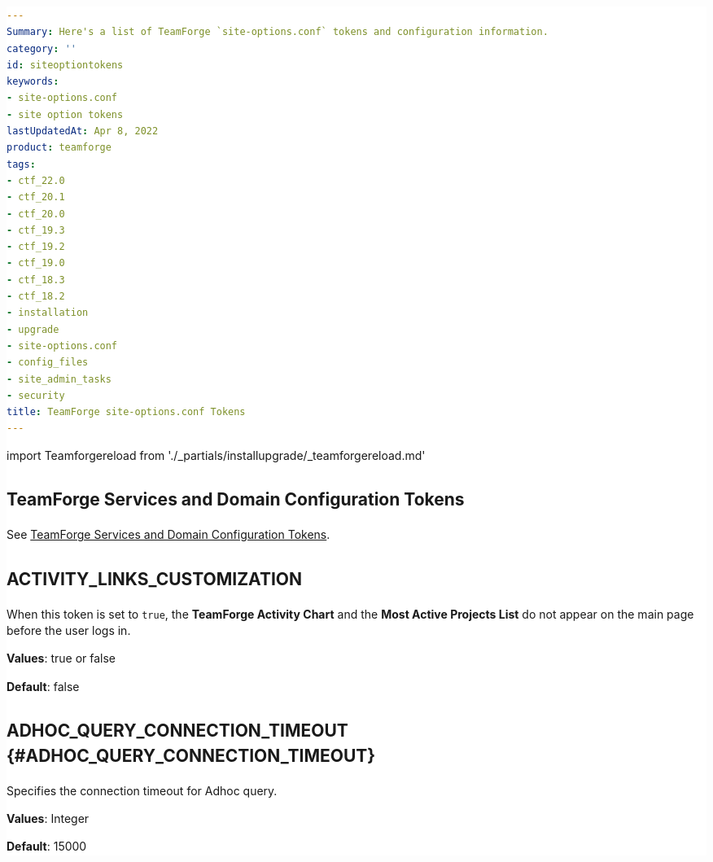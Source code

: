 ```yaml
---
Summary: Here's a list of TeamForge `site-options.conf` tokens and configuration information.
category: ''
id: siteoptiontokens
keywords:
- site-options.conf
- site option tokens
lastUpdatedAt: Apr 8, 2022
product: teamforge
tags:
- ctf_22.0
- ctf_20.1
- ctf_20.0
- ctf_19.3
- ctf_19.2
- ctf_19.0
- ctf_18.3
- ctf_18.2
- installation
- upgrade
- site-options.conf
- config_files
- site_admin_tasks
- security
title: TeamForge site-options.conf Tokens
---
```


import Teamforgereload from './_partials/installupgrade/_teamforgereload.md'

## TeamForge Services and Domain Configuration Tokens

See [TeamForge Services and Domain Configuration Tokens](siteconfigtokens).


 
## ACTIVITY_LINKS_CUSTOMIZATION
When this token is set to `true`, the **TeamForge Activity Chart** and the **Most Active Projects List** do not appear on the main page before the user logs in.

**Values**: true or false

**Default**: false


## ADHOC_QUERY_CONNECTION_TIMEOUT {#ADHOC_QUERY_CONNECTION_TIMEOUT}
Specifies the connection timeout for Adhoc query. 

**Values**: Integer

**Default**: 15000
